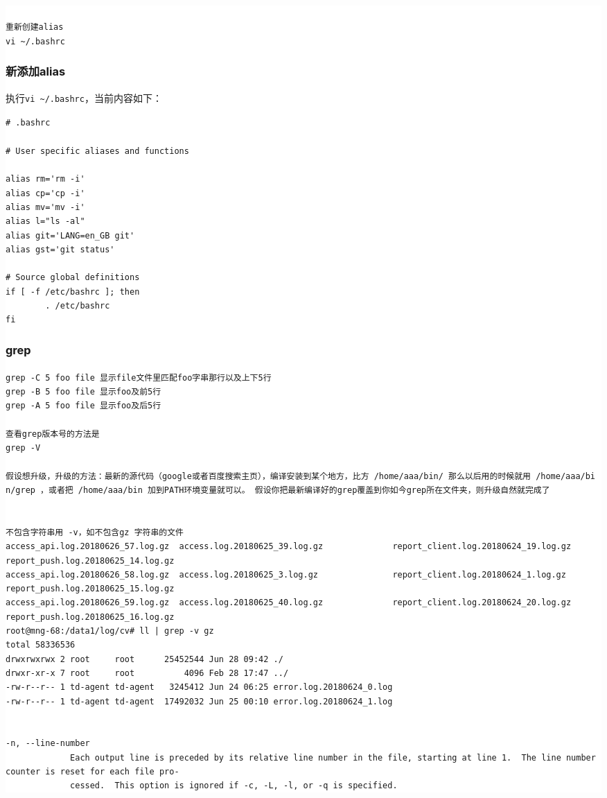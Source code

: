 ```

重新创建alias
vi ~/.bashrc

```

### 新添加alias

执行`vi ~/.bashrc`，当前内容如下：

```
# .bashrc

# User specific aliases and functions

alias rm='rm -i'
alias cp='cp -i'
alias mv='mv -i'
alias l="ls -al"
alias git='LANG=en_GB git'
alias gst='git status'

# Source global definitions
if [ -f /etc/bashrc ]; then
        . /etc/bashrc
fi
```





### grep 

```
grep -C 5 foo file 显示file文件里匹配foo字串那行以及上下5行
grep -B 5 foo file 显示foo及前5行
grep -A 5 foo file 显示foo及后5行

查看grep版本号的方法是
grep -V

假设想升级，升级的方法：最新的源代码（google或者百度搜索主页），编译安装到某个地方，比方 /home/aaa/bin/ 那么以后用的时候就用 /home/aaa/bin/grep ，或者把 /home/aaa/bin 加到PATH环境变量就可以。 假设你把最新编译好的grep覆盖到你如今grep所在文件夹，则升级自然就完成了


不包含字符串用 -v，如不包含gz 字符串的文件
access_api.log.20180626_57.log.gz  access.log.20180625_39.log.gz              report_client.log.20180624_19.log.gz          report_push.log.20180625_14.log.gz
access_api.log.20180626_58.log.gz  access.log.20180625_3.log.gz               report_client.log.20180624_1.log.gz           report_push.log.20180625_15.log.gz
access_api.log.20180626_59.log.gz  access.log.20180625_40.log.gz              report_client.log.20180624_20.log.gz          report_push.log.20180625_16.log.gz
root@mng-68:/data1/log/cv# ll | grep -v gz
total 58336536
drwxrwxrwx 2 root     root      25452544 Jun 28 09:42 ./
drwxr-xr-x 7 root     root          4096 Feb 28 17:47 ../
-rw-r--r-- 1 td-agent td-agent   3245412 Jun 24 06:25 error.log.20180624_0.log
-rw-r--r-- 1 td-agent td-agent  17492032 Jun 25 00:10 error.log.20180624_1.log


-n, --line-number
             Each output line is preceded by its relative line number in the file, starting at line 1.  The line number counter is reset for each file pro-
             cessed.  This option is ignored if -c, -L, -l, or -q is specified.

```